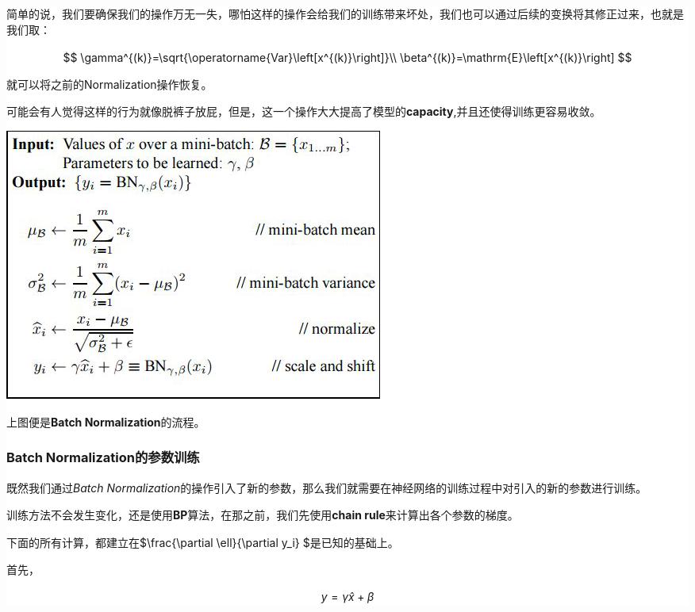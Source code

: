 

简单的说，我们要确保我们的操作万无一失，哪怕这样的操作会给我们的训练带来坏处，我们也可以通过后续的变换将其修正过来，也就是我们取：


$$
\gamma^{(k)}=\sqrt{\operatorname{Var}\left[x^{(k)}\right]}\\
\beta^{(k)}=\mathrm{E}\left[x^{(k)}\right]
$$


就可以将之前的Normalization操作恢复。



可能会有人觉得这样的行为就像脱裤子放屁，但是，这一个操作大大提高了模型的**capacity**,并且还使得训练更容易收敛。 



![](2019-08-11-%E6%B7%B1%E5%BA%A6%E5%AD%A6%E4%B9%A0%E7%AC%94%E8%AE%B0%E3%80%906%E3%80%91.assets/Hbc2a4c0a09cd4dbbb8951e4e262087ddJ.png)



上图便是**Batch Normalization**的流程。



### Batch Normalization的参数训练



既然我们通过*Batch Normalization*的操作引入了新的参数，那么我们就需要在神经网络的训练过程中对引入的新的参数进行训练。



训练方法不会发生变化，还是使用**BP**算法，在那之前，我们先使用**chain rule**来计算出各个参数的梯度。



下面的所有计算，都建立在$\frac{\partial \ell}{\partial y_i} $是已知的基础上。



首先，


$$
y=\gamma \widehat{x}+\beta
$$
